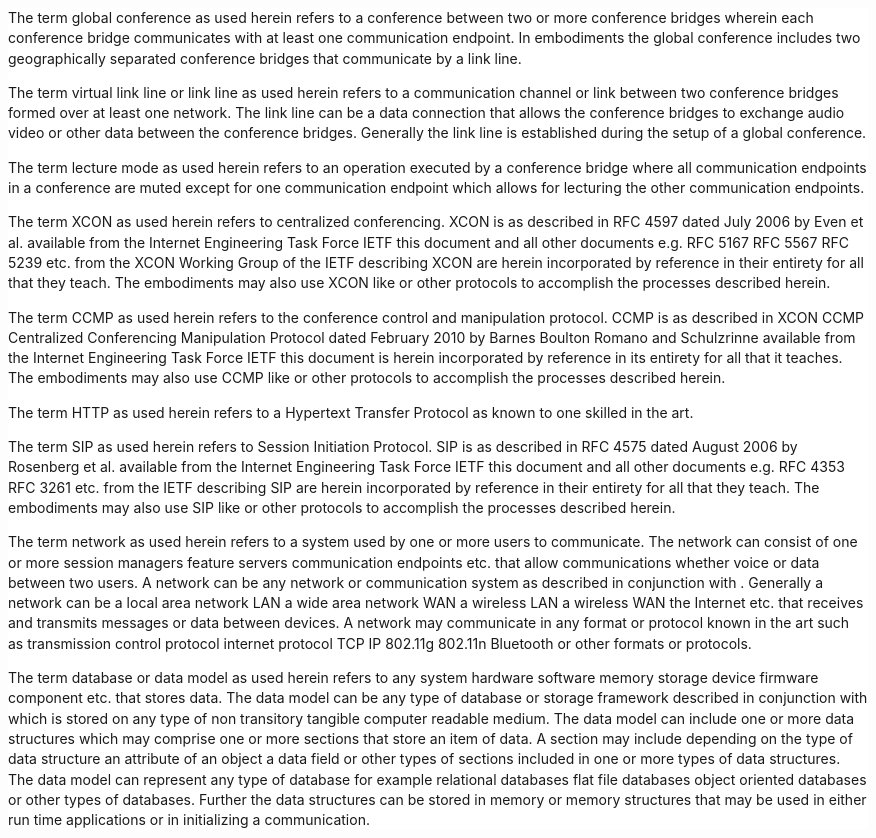 The term global conference as used herein refers to a conference between two or more conference bridges wherein each conference bridge communicates with at least one communication endpoint. In embodiments the global conference includes two geographically separated conference bridges that communicate by a link line.

The term virtual link line or link line as used herein refers to a communication channel or link between two conference bridges formed over at least one network. The link line can be a data connection that allows the conference bridges to exchange audio video or other data between the conference bridges. Generally the link line is established during the setup of a global conference.

The term lecture mode as used herein refers to an operation executed by a conference bridge where all communication endpoints in a conference are muted except for one communication endpoint which allows for lecturing the other communication endpoints.

The term XCON as used herein refers to centralized conferencing. XCON is as described in RFC 4597 dated July 2006 by Even et al. available from the Internet Engineering Task Force IETF this document and all other documents e.g. RFC 5167 RFC 5567 RFC 5239 etc. from the XCON Working Group of the IETF describing XCON are herein incorporated by reference in their entirety for all that they teach. The embodiments may also use XCON like or other protocols to accomplish the processes described herein.

The term CCMP as used herein refers to the conference control and manipulation protocol. CCMP is as described in XCON CCMP Centralized Conferencing Manipulation Protocol dated February 2010 by Barnes Boulton Romano and Schulzrinne available from the Internet Engineering Task Force IETF this document is herein incorporated by reference in its entirety for all that it teaches. The embodiments may also use CCMP like or other protocols to accomplish the processes described herein.

The term HTTP as used herein refers to a Hypertext Transfer Protocol as known to one skilled in the art.

The term SIP as used herein refers to Session Initiation Protocol. SIP is as described in RFC 4575 dated August 2006 by Rosenberg et al. available from the Internet Engineering Task Force IETF this document and all other documents e.g. RFC 4353 RFC 3261 etc. from the IETF describing SIP are herein incorporated by reference in their entirety for all that they teach. The embodiments may also use SIP like or other protocols to accomplish the processes described herein.

The term network as used herein refers to a system used by one or more users to communicate. The network can consist of one or more session managers feature servers communication endpoints etc. that allow communications whether voice or data between two users. A network can be any network or communication system as described in conjunction with . Generally a network can be a local area network LAN a wide area network WAN a wireless LAN a wireless WAN the Internet etc. that receives and transmits messages or data between devices. A network may communicate in any format or protocol known in the art such as transmission control protocol internet protocol TCP IP 802.11g 802.11n Bluetooth or other formats or protocols.

The term database or data model as used herein refers to any system hardware software memory storage device firmware component etc. that stores data. The data model can be any type of database or storage framework described in conjunction with which is stored on any type of non transitory tangible computer readable medium. The data model can include one or more data structures which may comprise one or more sections that store an item of data. A section may include depending on the type of data structure an attribute of an object a data field or other types of sections included in one or more types of data structures. The data model can represent any type of database for example relational databases flat file databases object oriented databases or other types of databases. Further the data structures can be stored in memory or memory structures that may be used in either run time applications or in initializing a communication.
